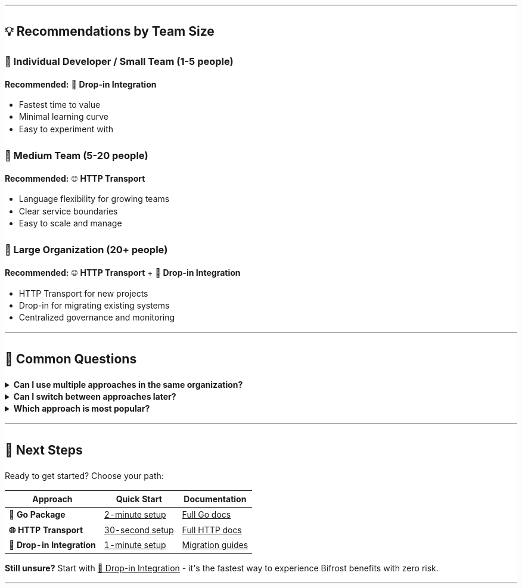 
---

## 💡 Recommendations by Team Size

### 👤 Individual Developer / Small Team (1-5 people)

**Recommended:** 🔄 **Drop-in Integration**

- Fastest time to value
- Minimal learning curve
- Easy to experiment with

### 👥 Medium Team (5-20 people)

**Recommended:** 🌐 **HTTP Transport**

- Language flexibility for growing teams
- Clear service boundaries
- Easy to scale and manage

### 🏢 Large Organization (20+ people)

**Recommended:** 🌐 **HTTP Transport** + 🔄 **Drop-in Integration**

- HTTP Transport for new projects
- Drop-in for migrating existing systems
- Centralized governance and monitoring

---

## 🎯 Common Questions

<details><summary><strong>Can I use multiple approaches in the same organization?</strong></summary></details>

<details><summary><strong>Can I switch between approaches later?</strong></summary></details>

<details><summary><strong>Which approach is most popular?</strong></summary></details>

---

## 🚀 Next Steps

Ready to get started? Choose your path:

| Approach                   | Quick Start                          | Documentation                            |
| -------------------------- | ------------------------------------ | ---------------------------------------- |
| **🔧 Go Package**          | [2-minute setup](go-package.md)      | [Full Go docs](../usage/go-package/)     |
| **🌐 HTTP Transport**      | [30-second setup](http-transport.md) | [Full HTTP docs](../usage/http-api/)     |
| **🔄 Drop-in Integration** | [1-minute setup](integrations.md)    | [Migration guides](../guides/migration/) |

**Still unsure?** Start with [🔄 Drop-in Integration](integrations.md) - it's the fastest way to experience Bifrost benefits with zero risk.

---